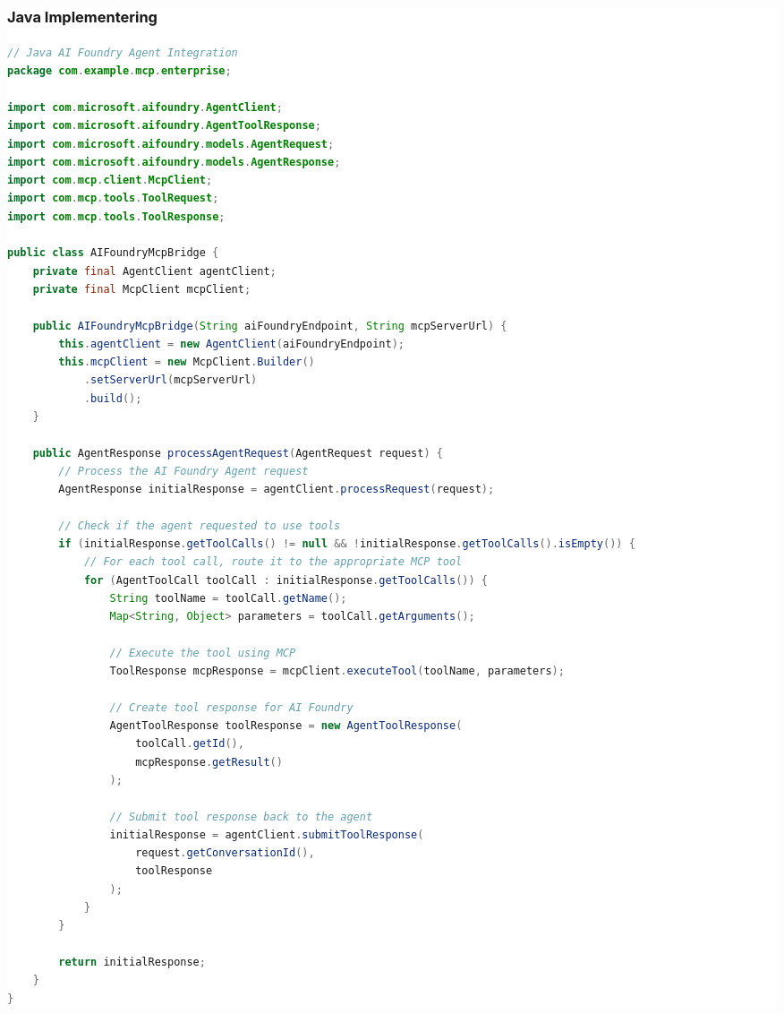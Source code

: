 ### Java Implementering

```java
// Java AI Foundry Agent Integration
package com.example.mcp.enterprise;

import com.microsoft.aifoundry.AgentClient;
import com.microsoft.aifoundry.AgentToolResponse;
import com.microsoft.aifoundry.models.AgentRequest;
import com.microsoft.aifoundry.models.AgentResponse;
import com.mcp.client.McpClient;
import com.mcp.tools.ToolRequest;
import com.mcp.tools.ToolResponse;

public class AIFoundryMcpBridge {
    private final AgentClient agentClient;
    private final McpClient mcpClient;
    
    public AIFoundryMcpBridge(String aiFoundryEndpoint, String mcpServerUrl) {
        this.agentClient = new AgentClient(aiFoundryEndpoint);
        this.mcpClient = new McpClient.Builder()
            .setServerUrl(mcpServerUrl)
            .build();
    }
    
    public AgentResponse processAgentRequest(AgentRequest request) {
        // Process the AI Foundry Agent request
        AgentResponse initialResponse = agentClient.processRequest(request);
        
        // Check if the agent requested to use tools
        if (initialResponse.getToolCalls() != null && !initialResponse.getToolCalls().isEmpty()) {
            // For each tool call, route it to the appropriate MCP tool
            for (AgentToolCall toolCall : initialResponse.getToolCalls()) {
                String toolName = toolCall.getName();
                Map<String, Object> parameters = toolCall.getArguments();
                
                // Execute the tool using MCP
                ToolResponse mcpResponse = mcpClient.executeTool(toolName, parameters);
                
                // Create tool response for AI Foundry
                AgentToolResponse toolResponse = new AgentToolResponse(
                    toolCall.getId(),
                    mcpResponse.getResult()
                );
                
                // Submit tool response back to the agent
                initialResponse = agentClient.submitToolResponse(
                    request.getConversationId(), 
                    toolResponse
                );
            }
        }
        
        return initialResponse;
    }
}
```
